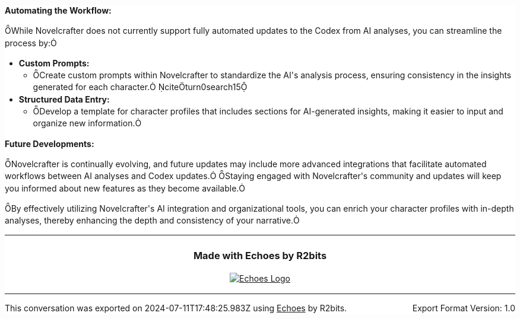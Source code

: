 **Automating the Workflow:**

While Novelcrafter does not currently support fully automated updates to the Codex from AI analyses, you can streamline the process by:

- **Custom Prompts:**
  - Create custom prompts within Novelcrafter to standardize the AI's analysis process, ensuring consistency in the insights generated for each character. citeturn0search15
- **Structured Data Entry:**
  - Develop a template for character profiles that includes sections for AI-generated insights, making it easier to input and organize new information.

**Future Developments:**

Novelcrafter is continually evolving, and future updates may include more advanced integrations that facilitate automated workflows between AI analyses and Codex updates. Staying engaged with Novelcrafter's community and updates will keep you informed about new features as they become available.

By effectively utilizing Novelcrafter's AI integration and organizational tools, you can enrich your character profiles with in-depth analyses, thereby enhancing the depth and consistency of your narrative. <br>

---

<div align="center">

### Made with Echoes by R2bits

<a href="https://echoes.r2bits.com">
  <img src="https://images.squarespace-cdn.com/content/v1/6493af4741c13939d335f0b8/18b27467-2da2-43b7-8d44-234bccf4f462/MINI_ECHOES_LOGO_NORMAL_WHITE_TEXT_SMALL-05-14+%281%29.png?format=300w" alt="Echoes Logo" width="200"/>
</a>

</div>

---

<div style="display: flex; justify-content: space-between;">
  <span>This conversation was exported on 2024-07-11T17:48:25.983Z using <a href="https://echoes.r2bits.com">Echoes</a> by R2bits.</span>
  <span>Export Format Version: 1.0</span>
</div>
